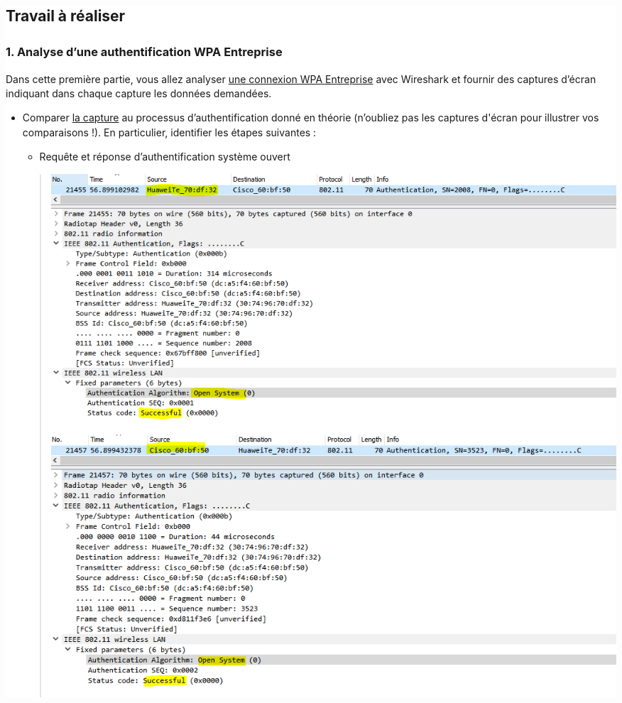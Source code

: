 
## Travail à réaliser

### 1. Analyse d’une authentification WPA Entreprise

Dans cette première partie, vous allez analyser [une connexion WPA Entreprise](files/auth.pcap) avec Wireshark et fournir des captures d’écran indiquant dans chaque capture les données demandées.

- Comparer [la capture](files/auth.pcap) au processus d’authentification donné en théorie (n’oubliez pas les captures d'écran pour illustrer vos comparaisons !). En particulier, identifier les étapes suivantes :
	
	- Requête et réponse d’authentification système ouvert
	
	> ![open_1](img/open_1.PNG)
	>
	> 
	>
	> ![open_2](img/open_2.PNG)
	